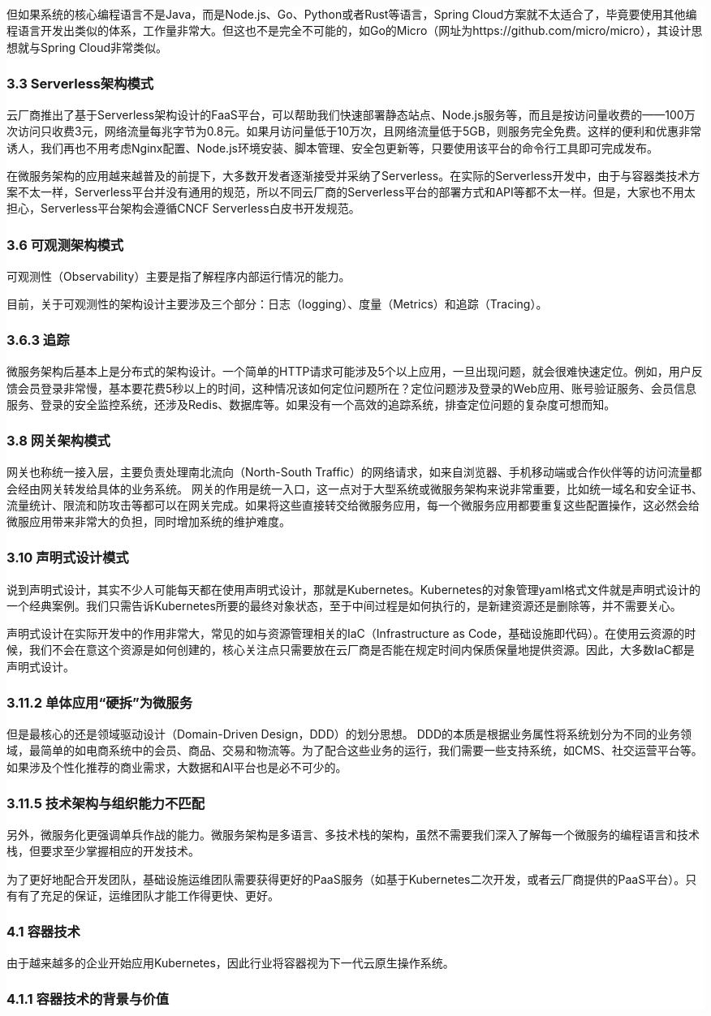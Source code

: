但如果系统的核心编程语言不是Java，而是Node.js、Go、Python或者Rust等语言，Spring Cloud方案就不太适合了，毕竟要使用其他编程语言开发出类似的体系，工作量非常大。但这也不是完全不可能的，如Go的Micro（网址为https://github.com/micro/micro），其设计思想就与Spring Cloud非常类似。

### 3.3 Serverless架构模式

云厂商推出了基于Serverless架构设计的FaaS平台，可以帮助我们快速部署静态站点、Node.js服务等，而且是按访问量收费的——100万次访问只收费3元，网络流量每兆字节为0.8元。如果月访问量低于10万次，且网络流量低于5GB，则服务完全免费。这样的便利和优惠非常诱人，我们再也不用考虑Nginx配置、Node.js环境安装、脚本管理、安全包更新等，只要使用该平台的命令行工具即可完成发布。

在微服务架构的应用越来越普及的前提下，大多数开发者逐渐接受并采纳了Serverless。在实际的Serverless开发中，由于与容器类技术方案不太一样，Serverless平台并没有通用的规范，所以不同云厂商的Serverless平台的部署方式和API等都不太一样。但是，大家也不用太担心，Serverless平台架构会遵循CNCF Serverless白皮书开发规范。


### 3.6 可观测架构模式

可观测性（Observability）主要是指了解程序内部运行情况的能力。

目前，关于可观测性的架构设计主要涉及三个部分：日志（logging）、度量（Metrics）和追踪（Tracing）。

### 3.6.3 追踪

微服务架构后基本上是分布式的架构设计。一个简单的HTTP请求可能涉及5个以上应用，一旦出现问题，就会很难快速定位。例如，用户反馈会员登录非常慢，基本要花费5秒以上的时间，这种情况该如何定位问题所在？定位问题涉及登录的Web应用、账号验证服务、会员信息服务、登录的安全监控系统，还涉及Redis、数据库等。如果没有一个高效的追踪系统，排查定位问题的复杂度可想而知。

### 3.8 网关架构模式

网关也称统一接入层，主要负责处理南北流向（North-South Traffic）的网络请求，如来自浏览器、手机移动端或合作伙伴等的访问流量都会经由网关转发给具体的业务系统。
网关的作用是统一入口，这一点对于大型系统或微服务架构来说非常重要，比如统一域名和安全证书、流量统计、限流和防攻击等都可以在网关完成。如果将这些直接转交给微服务应用，每一个微服务应用都要重复这些配置操作，这必然会给微服应用带来非常大的负担，同时增加系统的维护难度。

### 3.10 声明式设计模式

说到声明式设计，其实不少人可能每天都在使用声明式设计，那就是Kubernetes。Kubernetes的对象管理yaml格式文件就是声明式设计的一个经典案例。我们只需告诉Kubernetes所要的最终对象状态，至于中间过程是如何执行的，是新建资源还是删除等，并不需要关心。

声明式设计在实际开发中的作用非常大，常见的如与资源管理相关的IaC（Infrastructure as Code，基础设施即代码）。在使用云资源的时候，我们不会在意这个资源是如何创建的，核心关注点只需要放在云厂商是否能在规定时间内保质保量地提供资源。因此，大多数IaC都是声明式设计。

### 3.11.2 单体应用“硬拆”为微服务

但是最核心的还是领域驱动设计（Domain-Driven Design，DDD）的划分思想。
DDD的本质是根据业务属性将系统划分为不同的业务领域，最简单的如电商系统中的会员、商品、交易和物流等。为了配合这些业务的运行，我们需要一些支持系统，如CMS、社交运营平台等。如果涉及个性化推荐的商业需求，大数据和AI平台也是必不可少的。

### 3.11.5 技术架构与组织能力不匹配

另外，微服务化更强调单兵作战的能力。微服务架构是多语言、多技术栈的架构，虽然不需要我们深入了解每一个微服务的编程语言和技术栈，但要求至少掌握相应的开发技术。

为了更好地配合开发团队，基础设施运维团队需要获得更好的PaaS服务（如基于Kubernetes二次开发，或者云厂商提供的PaaS平台）。只有有了充足的保证，运维团队才能工作得更快、更好。

### 4.1 容器技术

由于越来越多的企业开始应用Kubernetes，因此行业将容器视为下一代云原生操作系统。

### 4.1.1 容器技术的背景与价值
